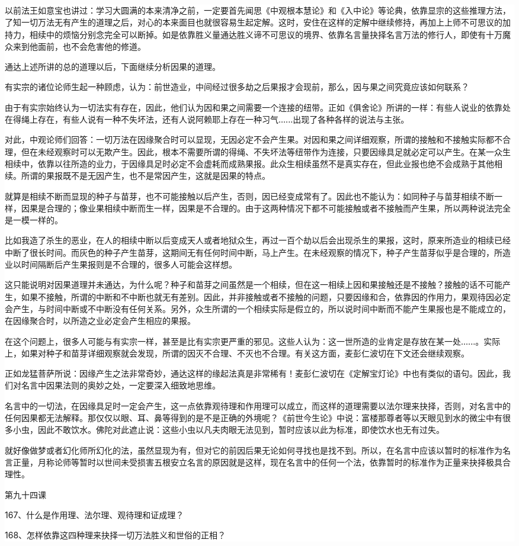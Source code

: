 以前法王如意宝也讲过：学习大圆满的本来清净之前，一定要首先闻思《中观根本慧论》和《入中论》等论典，依靠显宗的这些推理方法，了知一切万法无有产生的道理之后，对心的本来面目也就很容易生起定解。这时，安住在这样的定解中继续修持，再加上上师不可思议的加持力，相续中的烦恼分别念完全可以断掉。如是依靠胜义量通达胜义谛不可思议的境界、依靠名言量抉择名言万法的修行人，即使有十万魔众来到他面前，也不会危害他的修道。

通达上述所讲的总的道理以后，下面继续分析因果的道理。

有实宗的诸位论师生起一种顾虑，认为：前世造业，中间经过很多劫之后果报才会现前，那么，因与果之间究竟应该如何联系？

由于有实宗始终认为一切法实有存在，因此，他们认为因和果之间需要一个连接的纽带。正如《俱舍论》所讲的一样：有些人说业的依靠处在得绳上存在，有些人说有一种不失坏法，还有人说阿赖耶上存在一种习气......出现了各种各样的说法与主张。

对此，中观论师们回答：一切万法在因缘聚合时可以显现，无因必定不会产生果。对因和果之间详细观察，所谓的接触和不接触实际都不合理，但在未经观察时可以无欺产生。因此，根本不需要所谓的得绳、不失坏法等纽带作为连接，只要因缘具足就必定可以产生。在某一众生相续中，依靠以往所造的业力，于因缘具足时必定不会虚耗而成熟果报。此众生相续虽然不是真实存在，但此业报也绝不会成熟于其他相续。所谓的果报既不是无因产生，也不是常因产生，这就是因果的特点。

就算是相续不断而显现的种子与苗芽，也不可能接触以后产生，否则，因已经变成常有了。因此也不能认为：如同种子与苗芽相续不断一样，因果是合理的；像业果相续中断而生一样，因果是不合理的。由于这两种情况下都不可能接触或者不接触而产生果，所以两种说法完全是一模一样的。

比如我造了杀生的恶业，在人的相续中断以后变成天人或者地狱众生，再过一百个劫以后会出现杀生的果报，这时，原来所造业的相续已经中断了很长时间。而灰色的种子产生苗芽，这期间无有任何时间中断，马上产生。在未经观察的情况下，种子产生苗芽似乎是合理的，所造业以时间隔断后产生果报则是不合理的，很多人可能会这样想。

这只能说明对因果道理并未通达，为什么呢？种子和苗芽之间虽然是一个相续，但在这一相续上因和果接触还是不接触？接触的话不可能产生，如果不接触，所谓的中断和不中断也就无有差别。因此，并非接触或者不接触的问题，只要因缘和合，依靠因的作用力，果观待因必定会产生，与时间中断或不中断没有任何关系。另外，众生所谓的一个相续实际是假立的，所以说时间中断而不能产生果报也是不能成立的，在因缘聚合时，以所造之业必定会产生相应的果报。

在这个问题上，很多人可能与有实宗一样，甚至是比有实宗更严重的邪见。这些人认为：这一世所造的业肯定是存放在某一处......。实际上，如果对种子和苗芽详细观察就会发现，所谓的因灭不合理、不灭也不合理。有关这方面，麦彭仁波切在下文还会继续观察。

正如龙猛菩萨所说：因缘产生之法非常奇妙，通达这样的缘起法真是非常稀有！麦彭仁波切在《定解宝灯论》中也有类似的语句。因此，我们对名言中因果法则的奥妙之处，一定要深入细致地思维。

名言中的一切法，在因缘具足时一定会产生，这一点依靠观待理和作用理可以成立，而这样的道理需要以法尔理来抉择，否则，对名言中的任何因果都无法解释。那仅仅以眼、耳、鼻等得到的是不是正确的外境呢？《前世今生论》中说：富楼那尊者等以天眼见到水的微尘中有很多小虫，因此不敢饮水。佛陀对此遮止说：这些小虫以凡夫肉眼无法见到，暂时应该以此为标准，即使饮水也无有过失。

就好像做梦或者幻化师所幻化的法，虽然显现为有，但对它的前因后果无论如何寻找也是找不到。所以，在名言中应该以暂时的标准作为名言正量，月称论师等暂时以世间未受损害五根安立名言的原因就是这样，现在名言中的任何一个法，依靠暂时的标准作为正量来抉择极具合理性。

第九十四课

167、什么是作用理、法尔理、观待理和证成理？

168、怎样依靠这四种理来抉择一切万法胜义和世俗的正相？

